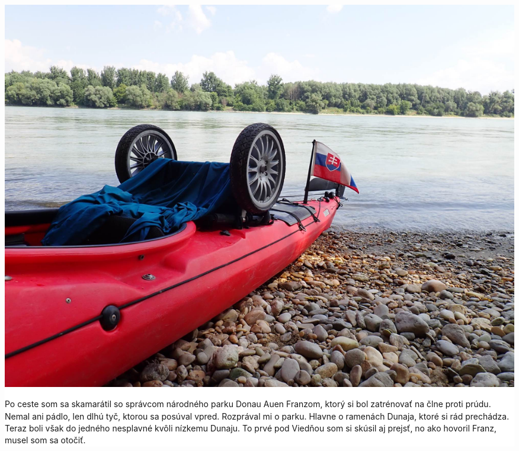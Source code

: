 ![](/assets/img/P7082722.jpg)

Po ceste som sa skamarátil so správcom národného parku Donau Auen Franzom, ktorý si bol zatrénovať na člne proti prúdu. Nemal ani pádlo, len dlhú tyč, ktorou sa posúval vpred. Rozprával mi o parku. Hlavne o ramenách Dunaja, ktoré si rád prechádza. Teraz boli však do jedného nesplavné kvôli nízkemu Dunaju. To prvé pod Viedňou som si skúsil aj prejsť, no ako hovoril Franz, musel som sa otočiť.
